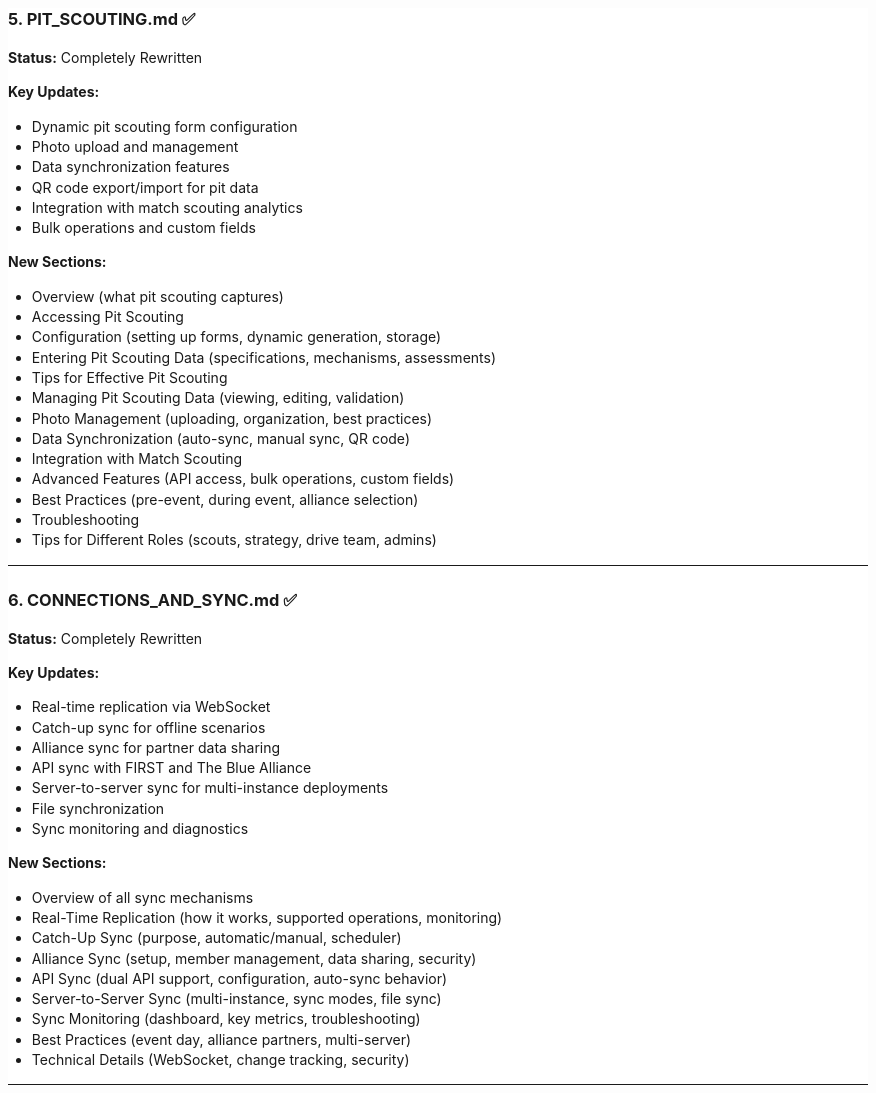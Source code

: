 
### 5. PIT_SCOUTING.md ✅
**Status:** Completely Rewritten

**Key Updates:**
- Dynamic pit scouting form configuration
- Photo upload and management
- Data synchronization features
- QR code export/import for pit data
- Integration with match scouting analytics
- Bulk operations and custom fields

**New Sections:**
- Overview (what pit scouting captures)
- Accessing Pit Scouting
- Configuration (setting up forms, dynamic generation, storage)
- Entering Pit Scouting Data (specifications, mechanisms, assessments)
- Tips for Effective Pit Scouting
- Managing Pit Scouting Data (viewing, editing, validation)
- Photo Management (uploading, organization, best practices)
- Data Synchronization (auto-sync, manual sync, QR code)
- Integration with Match Scouting
- Advanced Features (API access, bulk operations, custom fields)
- Best Practices (pre-event, during event, alliance selection)
- Troubleshooting
- Tips for Different Roles (scouts, strategy, drive team, admins)

---

### 6. CONNECTIONS_AND_SYNC.md ✅
**Status:** Completely Rewritten

**Key Updates:**
- Real-time replication via WebSocket
- Catch-up sync for offline scenarios
- Alliance sync for partner data sharing
- API sync with FIRST and The Blue Alliance
- Server-to-server sync for multi-instance deployments
- File synchronization
- Sync monitoring and diagnostics

**New Sections:**
- Overview of all sync mechanisms
- Real-Time Replication (how it works, supported operations, monitoring)
- Catch-Up Sync (purpose, automatic/manual, scheduler)
- Alliance Sync (setup, member management, data sharing, security)
- API Sync (dual API support, configuration, auto-sync behavior)
- Server-to-Server Sync (multi-instance, sync modes, file sync)
- Sync Monitoring (dashboard, key metrics, troubleshooting)
- Best Practices (event day, alliance partners, multi-server)
- Technical Details (WebSocket, change tracking, security)

---
